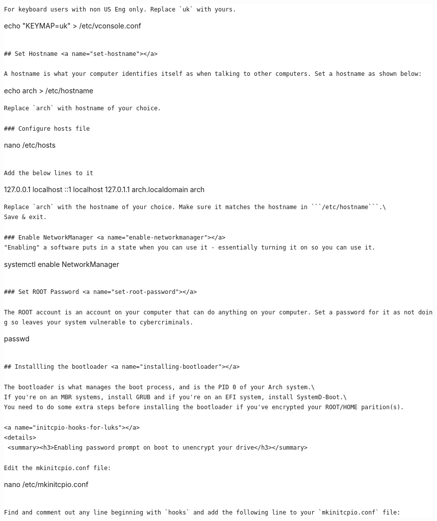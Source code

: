 ```
For keyboard users with non US Eng only. Replace `uk` with yours.
```
echo "KEYMAP=uk" > /etc/vconsole.conf
```

## Set Hostname <a name="set-hostname"></a>

A hostname is what your computer identifies itself as when talking to other computers. Set a hostname as shown below:

```
echo arch > /etc/hostname
```
Replace `arch` with hostname of your choice.

### Configure hosts file
```
nano /etc/hosts
```

Add the below lines to it
```
127.0.0.1    localhost
::1          localhost
127.0.1.1    arch.localdomain arch
```
Replace `arch` with the hostname of your choice. Make sure it matches the hostname in ```/etc/hostname```.\
Save & exit.

### Enable NetworkManager <a name="enable-networkmanager"></a>
"Enabling" a software puts in a state when you can use it - essentially turning it on so you can use it.
```
systemctl enable NetworkManager
```

### Set ROOT Password <a name="set-root-password"></a>

The ROOT account is an account on your computer that can do anything on your computer. Set a password for it as not doing so leaves your system vulnerable to cybercriminals.

```
passwd
```

## Installling the bootloader <a name="installing-bootloader"></a>

The bootloader is what manages the boot process, and is the PID 0 of your Arch system.\
If you're on an MBR systems, install GRUB and if you're on an EFI system, install SystemD-Boot.\
You need to do some extra steps before installing the bootloader if you've encrypted your ROOT/HOME parition(s).

<a name="initcpio-hooks-for-luks"></a>
<details>
 <summary><h3>Enabling password prompt on boot to unencrypt your drive</h3></summary>

Edit the mkinitcpio.conf file:
```
nano /etc/mkinitcpio.conf
```

Find and comment out any line beginning with `hooks` and add the following line to your `mkinitcpio.conf` file:
```